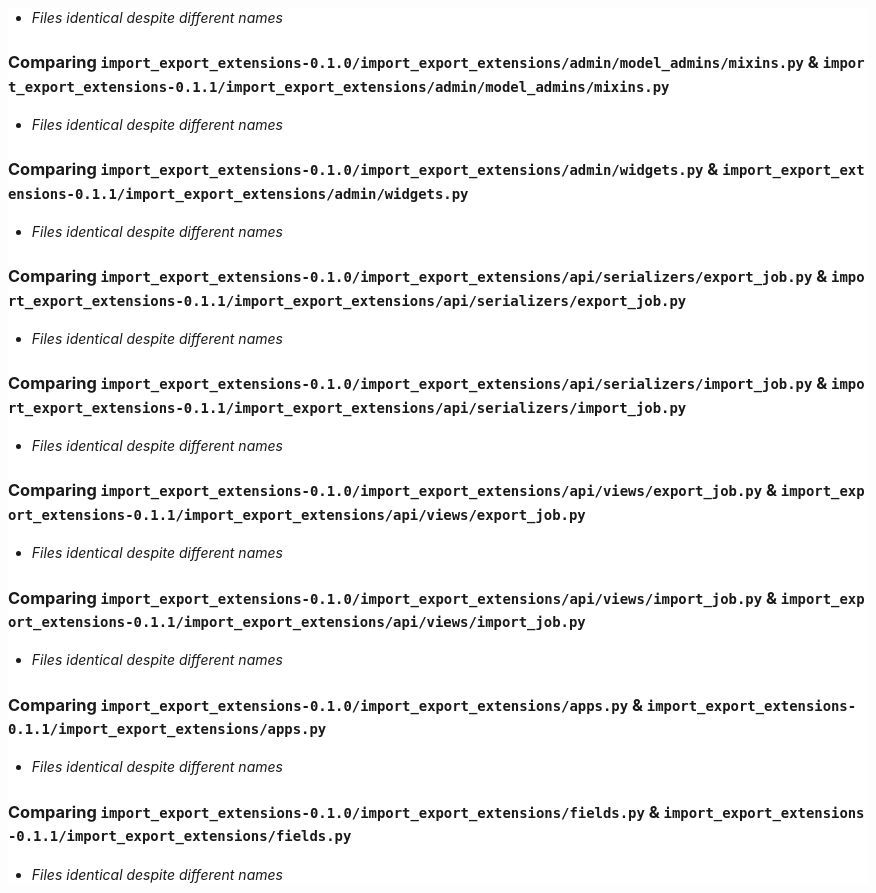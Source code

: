  * *Files identical despite different names*

### Comparing `import_export_extensions-0.1.0/import_export_extensions/admin/model_admins/mixins.py` & `import_export_extensions-0.1.1/import_export_extensions/admin/model_admins/mixins.py`

 * *Files identical despite different names*

### Comparing `import_export_extensions-0.1.0/import_export_extensions/admin/widgets.py` & `import_export_extensions-0.1.1/import_export_extensions/admin/widgets.py`

 * *Files identical despite different names*

### Comparing `import_export_extensions-0.1.0/import_export_extensions/api/serializers/export_job.py` & `import_export_extensions-0.1.1/import_export_extensions/api/serializers/export_job.py`

 * *Files identical despite different names*

### Comparing `import_export_extensions-0.1.0/import_export_extensions/api/serializers/import_job.py` & `import_export_extensions-0.1.1/import_export_extensions/api/serializers/import_job.py`

 * *Files identical despite different names*

### Comparing `import_export_extensions-0.1.0/import_export_extensions/api/views/export_job.py` & `import_export_extensions-0.1.1/import_export_extensions/api/views/export_job.py`

 * *Files identical despite different names*

### Comparing `import_export_extensions-0.1.0/import_export_extensions/api/views/import_job.py` & `import_export_extensions-0.1.1/import_export_extensions/api/views/import_job.py`

 * *Files identical despite different names*

### Comparing `import_export_extensions-0.1.0/import_export_extensions/apps.py` & `import_export_extensions-0.1.1/import_export_extensions/apps.py`

 * *Files identical despite different names*

### Comparing `import_export_extensions-0.1.0/import_export_extensions/fields.py` & `import_export_extensions-0.1.1/import_export_extensions/fields.py`

 * *Files identical despite different names*
